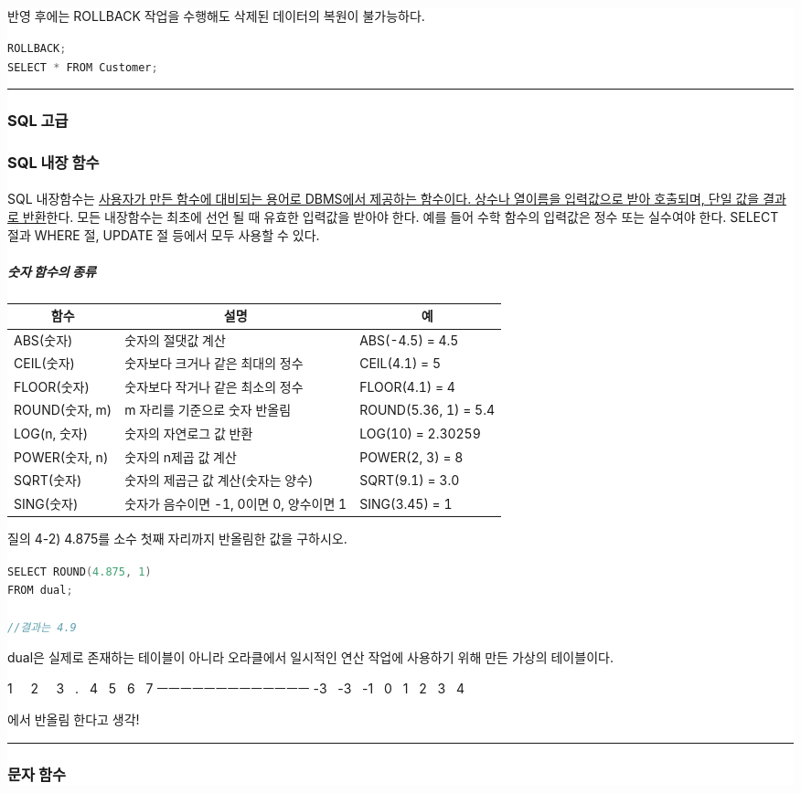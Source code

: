 반영 후에는 ROLLBACK 작업을 수행해도 삭제된 데이터의 복원이 불가능하다.

```c++
ROLLBACK;
SELECT * FROM Customer;
```

---

### SQL 고급

### SQL 내장 함수

SQL 내장함수는 <u>사용자가 만든 함수에 대비되는 용어로 DBMS에서 제공하는 함수이다. 상수나 열이름을 입력값으로 받아 호출되며, 단일 값을 결과로 반환</u>한다. 모든 내장함수는 최초에 선언 될 때 유효한 입력값을 받아야 한다. 예를 들어 수학 함수의 입력값은 정수 또는 실수여야 한다. SELECT 절과 WHERE 절, UPDATE 절 등에서 모두 사용할 수 있다.

##### 숫자 함수의 종류

| 함수  | 설명  | 예  |
|---|---|---|
| ABS(숫자)  |  숫자의 절댓값 계산 | ABS(-4.5) = 4.5  |
| CEIL(숫자)  |  숫자보다 크거나 같은 최대의 정수 |  CEIL(4.1) = 5 |
| FLOOR(숫자)  | 숫자보다 작거나 같은 최소의 정수  |  FLOOR(4.1) = 4 |
| ROUND(숫자, m)  | m 자리를 기준으로 숫자 반올림  | ROUND(5.36, 1) = 5.4  |
| LOG(n, 숫자)  |  숫자의 자연로그 값 반환 | LOG(10) = 2.30259  |
| POWER(숫자, n)  | 숫자의 n제곱 값 계산  | POWER(2, 3) = 8  |
| SQRT(숫자)  | 숫자의 제곱근 값 계산(숫자는 양수) | SQRT(9.1) = 3.0  |
| SING(숫자)  | 숫자가 음수이면 -1, 0이면 0, 양수이면 1  | SING(3.45) = 1  |

질의 4-2)
4.875를 소수 첫째 자리까지 반올림한 값을 구하시오.

```c++
SELECT ROUND(4.875, 1)
FROM dual;

//결과는 4.9
```

dual은 실제로 존재하는 테이블이 아니라 오라클에서 일시적인 연산 작업에 사용하기 위해 만든 가상의 테이블이다.

 1  &nbsp;&nbsp;&nbsp; 2 &nbsp;&nbsp;&nbsp; 3 &nbsp; . &nbsp; 4 &nbsp; 5 &nbsp; 6 &nbsp; 7
ㅡㅡㅡㅡㅡㅡㅡㅡㅡㅡㅡㅡㅡ
-3 &nbsp; -3 &nbsp; -1 &nbsp; 0 &nbsp; 1 &nbsp; 2 &nbsp; 3 &nbsp; 4  

에서 반올림 한다고 생각!

---

### 문자 함수
